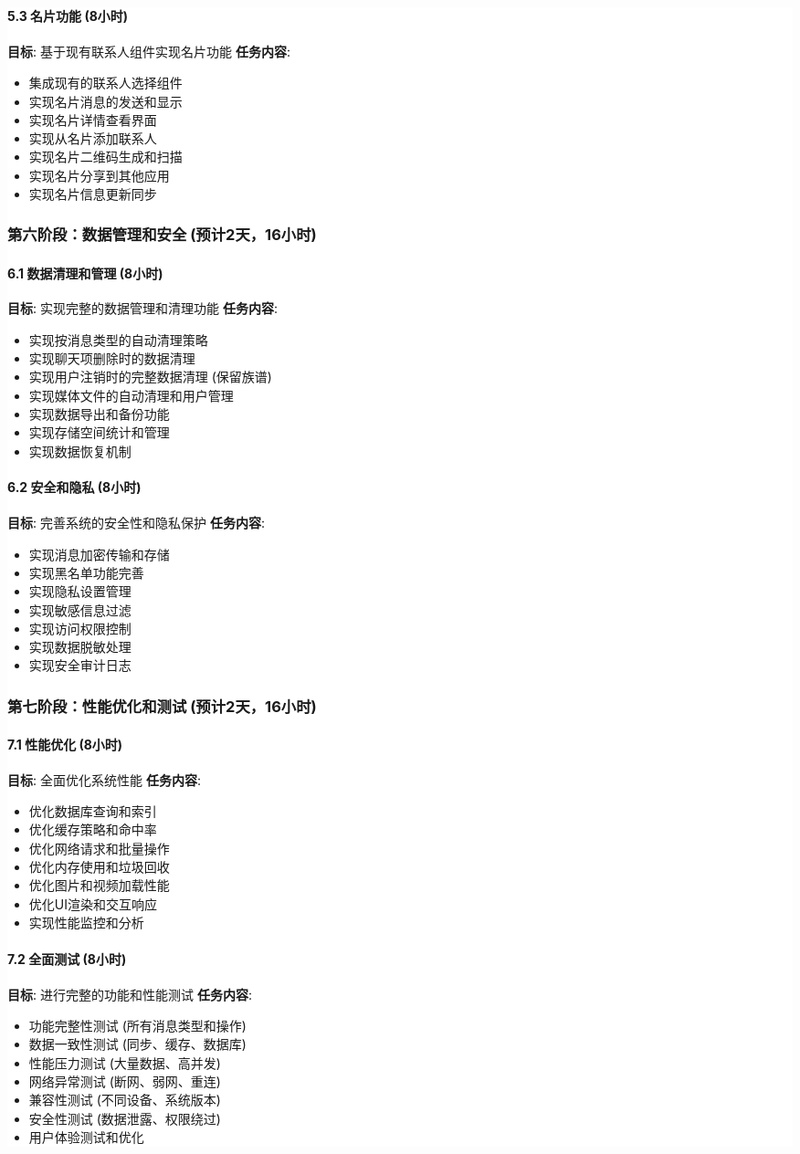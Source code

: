 #### 5.3 名片功能 (8小时)
**目标**: 基于现有联系人组件实现名片功能
**任务内容**:
- 集成现有的联系人选择组件
- 实现名片消息的发送和显示
- 实现名片详情查看界面
- 实现从名片添加联系人
- 实现名片二维码生成和扫描
- 实现名片分享到其他应用
- 实现名片信息更新同步

### 第六阶段：数据管理和安全 (预计2天，16小时)

#### 6.1 数据清理和管理 (8小时)
**目标**: 实现完整的数据管理和清理功能
**任务内容**:
- 实现按消息类型的自动清理策略
- 实现聊天项删除时的数据清理
- 实现用户注销时的完整数据清理 (保留族谱)
- 实现媒体文件的自动清理和用户管理
- 实现数据导出和备份功能
- 实现存储空间统计和管理
- 实现数据恢复机制

#### 6.2 安全和隐私 (8小时)
**目标**: 完善系统的安全性和隐私保护
**任务内容**:
- 实现消息加密传输和存储
- 实现黑名单功能完善
- 实现隐私设置管理
- 实现敏感信息过滤
- 实现访问权限控制
- 实现数据脱敏处理
- 实现安全审计日志

### 第七阶段：性能优化和测试 (预计2天，16小时)

#### 7.1 性能优化 (8小时)
**目标**: 全面优化系统性能
**任务内容**:
- 优化数据库查询和索引
- 优化缓存策略和命中率
- 优化网络请求和批量操作
- 优化内存使用和垃圾回收
- 优化图片和视频加载性能
- 优化UI渲染和交互响应
- 实现性能监控和分析

#### 7.2 全面测试 (8小时)
**目标**: 进行完整的功能和性能测试
**任务内容**:
- 功能完整性测试 (所有消息类型和操作)
- 数据一致性测试 (同步、缓存、数据库)
- 性能压力测试 (大量数据、高并发)
- 网络异常测试 (断网、弱网、重连)
- 兼容性测试 (不同设备、系统版本)
- 安全性测试 (数据泄露、权限绕过)
- 用户体验测试和优化
